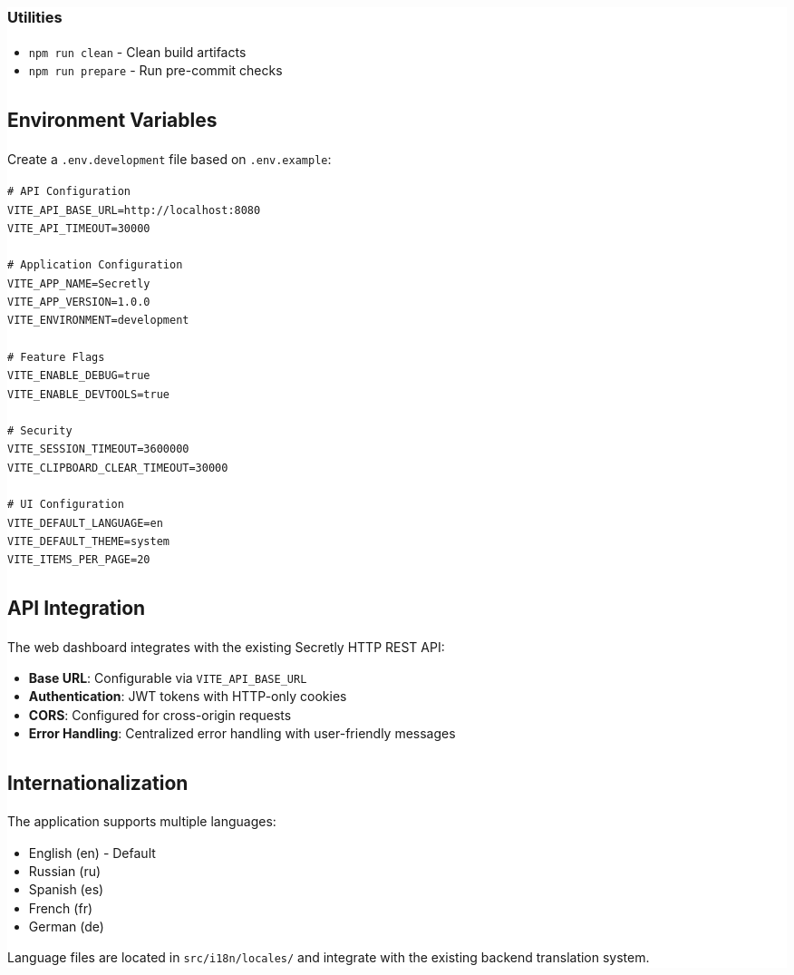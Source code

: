 ### Utilities
- `npm run clean` - Clean build artifacts
- `npm run prepare` - Run pre-commit checks

## Environment Variables

Create a `.env.development` file based on `.env.example`:

```env
# API Configuration
VITE_API_BASE_URL=http://localhost:8080
VITE_API_TIMEOUT=30000

# Application Configuration
VITE_APP_NAME=Secretly
VITE_APP_VERSION=1.0.0
VITE_ENVIRONMENT=development

# Feature Flags
VITE_ENABLE_DEBUG=true
VITE_ENABLE_DEVTOOLS=true

# Security
VITE_SESSION_TIMEOUT=3600000
VITE_CLIPBOARD_CLEAR_TIMEOUT=30000

# UI Configuration
VITE_DEFAULT_LANGUAGE=en
VITE_DEFAULT_THEME=system
VITE_ITEMS_PER_PAGE=20
```

## API Integration

The web dashboard integrates with the existing Secretly HTTP REST API:

- **Base URL**: Configurable via `VITE_API_BASE_URL`
- **Authentication**: JWT tokens with HTTP-only cookies
- **CORS**: Configured for cross-origin requests
- **Error Handling**: Centralized error handling with user-friendly messages

## Internationalization

The application supports multiple languages:

- English (en) - Default
- Russian (ru)
- Spanish (es)
- French (fr)
- German (de)

Language files are located in `src/i18n/locales/` and integrate with the existing backend translation system.
